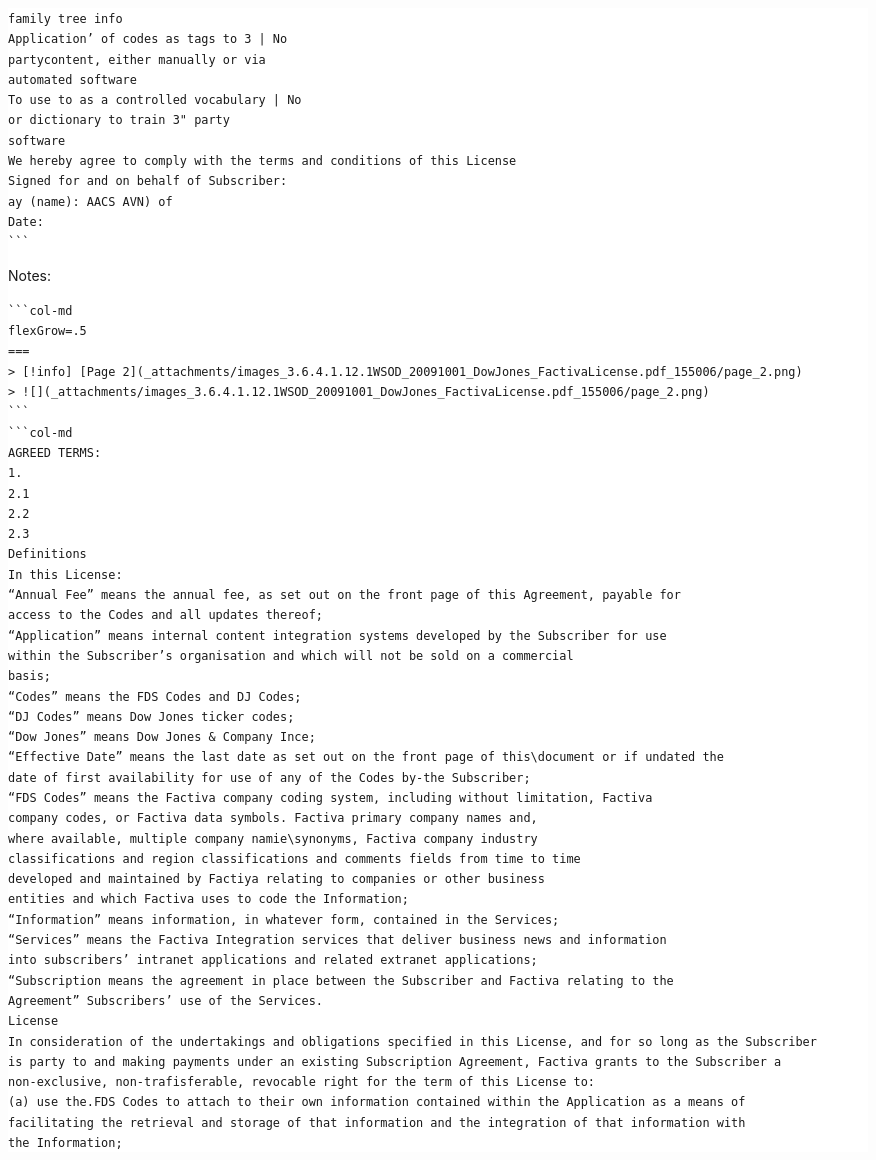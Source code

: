 ````col
family tree info  
Application’ of codes as tags to 3 | No
partycontent, either manually or via
automated software  
To use to as a controlled vocabulary | No
or dictionary to train 3" party
software  
We hereby agree to comply with the terms and conditions of this License  
Signed for and on behalf of Subscriber:  
ay (name): AACS AVN) of  
Date:  
```
````
Notes:    
````col
```col-md
flexGrow=.5
===
> [!info] [Page 2](_attachments/images_3.6.4.1.12.1WSOD_20091001_DowJones_FactivaLicense.pdf_155006/page_2.png)
> ![](_attachments/images_3.6.4.1.12.1WSOD_20091001_DowJones_FactivaLicense.pdf_155006/page_2.png)
```  
```col-md
AGREED TERMS:  
1.  
2.1  
2.2  
2.3  
Definitions
In this License:  
“Annual Fee” means the annual fee, as set out on the front page of this Agreement, payable for
access to the Codes and all updates thereof;  
“Application” means internal content integration systems developed by the Subscriber for use
within the Subscriber’s organisation and which will not be sold on a commercial
basis;  
“Codes” means the FDS Codes and DJ Codes;  
“DJ Codes” means Dow Jones ticker codes;  
“Dow Jones” means Dow Jones & Company Ince;  
“Effective Date” means the last date as set out on the front page of this\document or if undated the  
date of first availability for use of any of the Codes by-the Subscriber;  
“FDS Codes” means the Factiva company coding system, including without limitation, Factiva
company codes, or Factiva data symbols. Factiva primary company names and,
where available, multiple company namie\synonyms, Factiva company industry
classifications and region classifications and comments fields from time to time
developed and maintained by Factiya relating to companies or other business
entities and which Factiva uses to code the Information;  
“Information” means information, in whatever form, contained in the Services;  
“Services” means the Factiva Integration services that deliver business news and information
into subscribers’ intranet applications and related extranet applications;  
“Subscription means the agreement in place between the Subscriber and Factiva relating to the
Agreement” Subscribers’ use of the Services.
License  
In consideration of the undertakings and obligations specified in this License, and for so long as the Subscriber
is party to and making payments under an existing Subscription Agreement, Factiva grants to the Subscriber a
non-exclusive, non-trafisferable, revocable right for the term of this License to:  
(a) use the.FDS Codes to attach to their own information contained within the Application as a means of
facilitating the retrieval and storage of that information and the integration of that information with
the Information;  
````